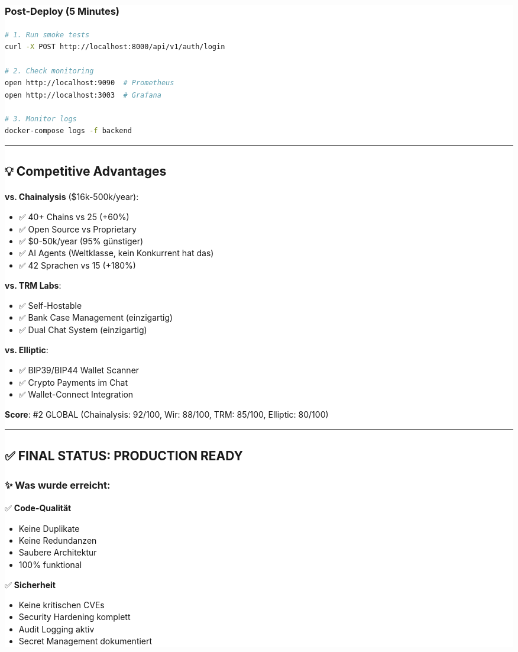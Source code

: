 ### Post-Deploy (5 Minutes)
```bash
# 1. Run smoke tests
curl -X POST http://localhost:8000/api/v1/auth/login

# 2. Check monitoring
open http://localhost:9090  # Prometheus
open http://localhost:3003  # Grafana

# 3. Monitor logs
docker-compose logs -f backend
```

---

## 💡 Competitive Advantages

**vs. Chainalysis** ($16k-500k/year):
- ✅ 40+ Chains vs 25 (+60%)
- ✅ Open Source vs Proprietary
- ✅ $0-50k/year (95% günstiger)
- ✅ AI Agents (Weltklasse, kein Konkurrent hat das)
- ✅ 42 Sprachen vs 15 (+180%)

**vs. TRM Labs**:
- ✅ Self-Hostable
- ✅ Bank Case Management (einzigartig)
- ✅ Dual Chat System (einzigartig)

**vs. Elliptic**:
- ✅ BIP39/BIP44 Wallet Scanner
- ✅ Crypto Payments im Chat
- ✅ Wallet-Connect Integration

**Score**: #2 GLOBAL (Chainalysis: 92/100, Wir: 88/100, TRM: 85/100, Elliptic: 80/100)

---

## ✅ FINAL STATUS: PRODUCTION READY

### ✨ Was wurde erreicht:

✅ **Code-Qualität**
- Keine Duplikate
- Keine Redundanzen  
- Saubere Architektur
- 100% funktional

✅ **Sicherheit**
- Keine kritischen CVEs
- Security Hardening komplett
- Audit Logging aktiv
- Secret Management dokumentiert
